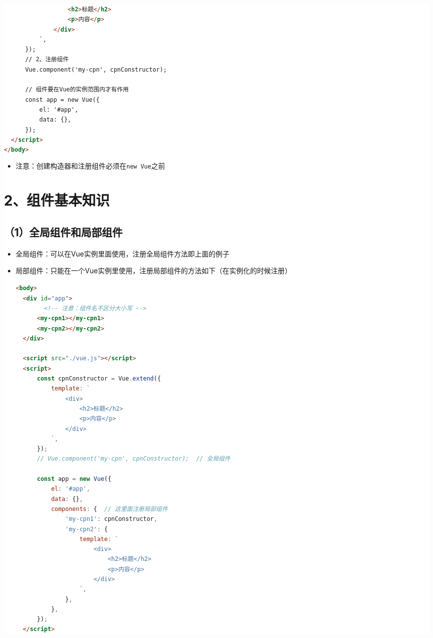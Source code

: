   ```html
  					<h2>标题</h2>
  					<p>内容</p>		
  				</div>
  			`, 
  		});
  		// 2、注册组件
  		Vue.component('my-cpn', cpnConstructor);
  
  		// 组件要在Vue的实例范围内才有作用
  		const app = new Vue({
  			el: '#app',
  			data: {},
  		});
  	</script>
  </body>
  ```

  - 注意：创建构造器和注册组件必须在`new Vue`之前

# 2、组件基本知识

## （1）全局组件和局部组件

- 全局组件：可以在Vue实例里面使用，注册全局组件方法即上面的例子

- 局部组件：只能在一个Vue实例里使用，注册局部组件的方法如下（在实例化的时候注册）

  ```html
  <body>
  	<div id="app">
          <!-- 注意：组件名不区分大小写 -->
  		<my-cpn1></my-cpn1>
  		<my-cpn2></my-cpn2>
  	</div>
  
  	<script src="./vue.js"></script>
  	<script>
  		const cpnConstructor = Vue.extend({
  			template: `
  				<div>
  					<h2>标题</h2>
  					<p>内容</p>		
  				</div>
  			`, 
  		});
  		// Vue.component('my-cpn', cpnConstructor);  // 全局组件
  
  		const app = new Vue({
  			el: '#app',
  			data: {},
  			components: {  // 这里面注册局部组件
  				'my-cpn1': cpnConstructor,
  				'my-cpn2': {
  					template: `
  						<div>
  							<h2>标题</h2>
  							<p>内容</p>		
  						</div>
  					`, 
  				},
  			},
  		});
  	</script>
  ```